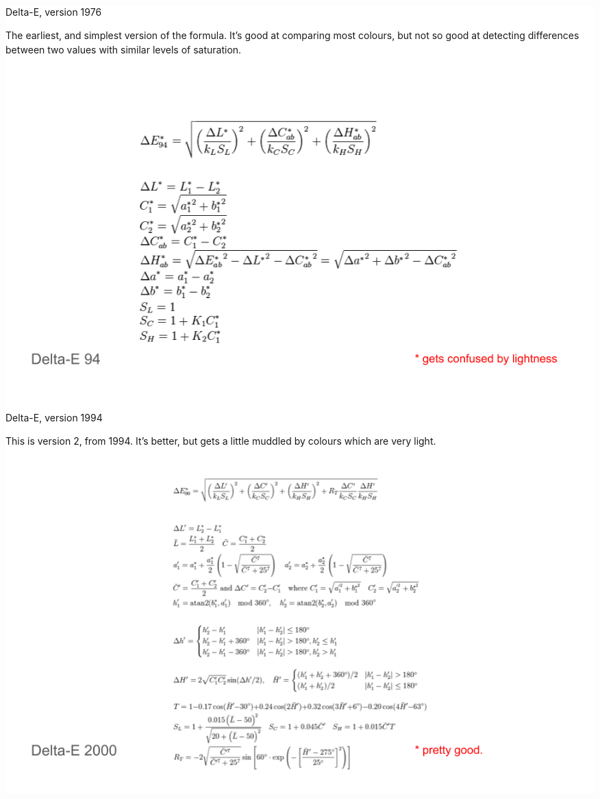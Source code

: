 Delta-E, version 1976

The earliest, and simplest version of the formula. It’s good at comparing most colours, but not so good at detecting differences between two values with similar levels of saturation.

![](1*4TjyYXSErAYJ2Vvmn4t1Vw.png)

Delta-E, version 1994

This is version 2, from 1994. It’s better, but gets a little muddled by colours which are very light.

![](1*qkhuVDUdwekRUQK2bf3TEQ.png)
